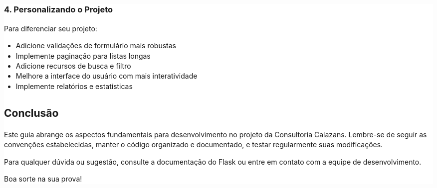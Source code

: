 ### 4. Personalizando o Projeto

Para diferenciar seu projeto:

- Adicione validações de formulário mais robustas
- Implemente paginação para listas longas
- Adicione recursos de busca e filtro
- Melhore a interface do usuário com mais interatividade
- Implemente relatórios e estatísticas

## Conclusão

Este guia abrange os aspectos fundamentais para desenvolvimento no projeto da Consultoria Calazans. Lembre-se de seguir as convenções estabelecidas, manter o código organizado e documentado, e testar regularmente suas modificações.

Para qualquer dúvida ou sugestão, consulte a documentação do Flask ou entre em contato com a equipe de desenvolvimento.

Boa sorte na sua prova! 
